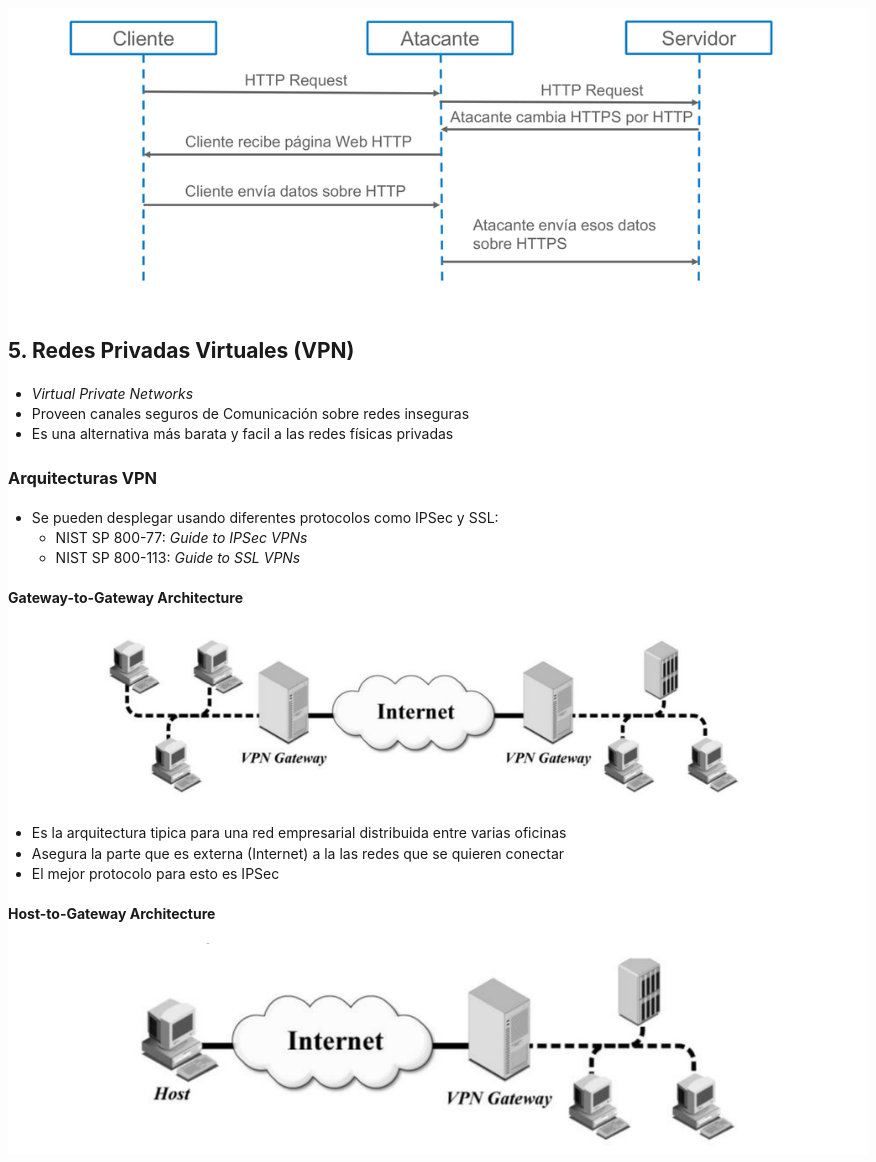 ![SSLStrip](img/sslstrip.png)

## 5. Redes Privadas Virtuales (VPN)

- *Virtual Private Networks*
- Proveen canales seguros de Comunicación sobre redes inseguras
- Es una alternativa más barata y facil a las redes físicas privadas

### Arquitecturas VPN

- Se pueden desplegar usando diferentes protocolos como IPSec y SSL:
    - NIST SP 800-77: *Guide to IPSec VPNs*
    - NIST SP 800-113: *Guide to SSL VPNs*

#### Gateway-to-Gateway Architecture

![Gateway-to-Gateway VPN](img/vpn_g2g.png)

- Es la arquitectura tipica para una red empresarial distribuida entre varias oficinas
- Asegura la parte que es externa (Internet) a la las redes que se quieren conectar
- El mejor protocolo para esto es IPSec

#### Host-to-Gateway Architecture

![Host-to-Gateway VPN](img/vpn_h2g.png)

